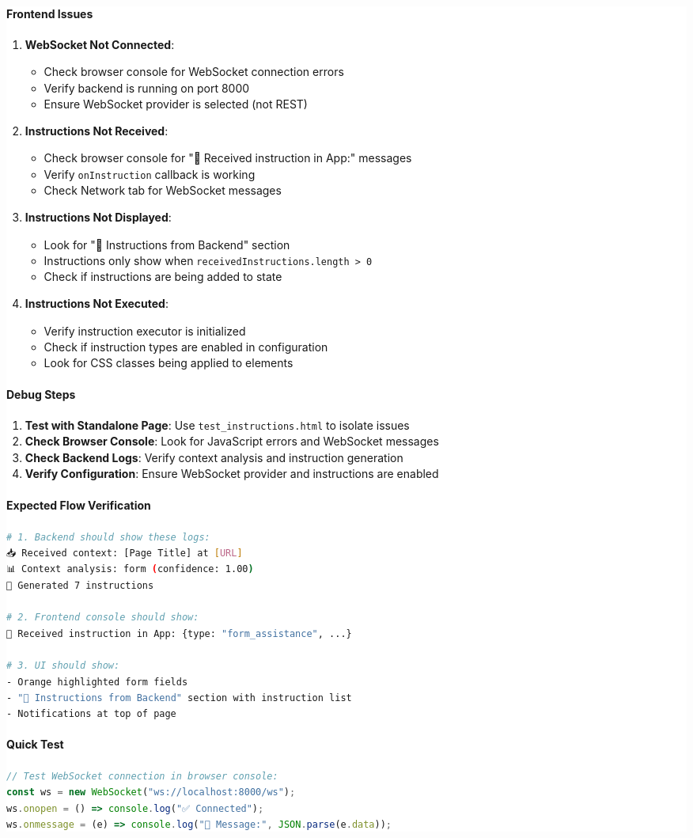 #### Frontend Issues

1. **WebSocket Not Connected**:

   - Check browser console for WebSocket connection errors
   - Verify backend is running on port 8000
   - Ensure WebSocket provider is selected (not REST)

2. **Instructions Not Received**:

   - Check browser console for "📨 Received instruction in App:" messages
   - Verify `onInstruction` callback is working
   - Check Network tab for WebSocket messages

3. **Instructions Not Displayed**:

   - Look for "🎯 Instructions from Backend" section
   - Instructions only show when `receivedInstructions.length > 0`
   - Check if instructions are being added to state

4. **Instructions Not Executed**:
   - Verify instruction executor is initialized
   - Check if instruction types are enabled in configuration
   - Look for CSS classes being applied to elements

#### Debug Steps

1. **Test with Standalone Page**: Use `test_instructions.html` to isolate issues
2. **Check Browser Console**: Look for JavaScript errors and WebSocket messages
3. **Check Backend Logs**: Verify context analysis and instruction generation
4. **Verify Configuration**: Ensure WebSocket provider and instructions are enabled

#### Expected Flow Verification

```bash
# 1. Backend should show these logs:
📥 Received context: [Page Title] at [URL]
📊 Context analysis: form (confidence: 1.00)
🎯 Generated 7 instructions

# 2. Frontend console should show:
📨 Received instruction in App: {type: "form_assistance", ...}

# 3. UI should show:
- Orange highlighted form fields
- "🎯 Instructions from Backend" section with instruction list
- Notifications at top of page
```

#### Quick Test

```javascript
// Test WebSocket connection in browser console:
const ws = new WebSocket("ws://localhost:8000/ws");
ws.onopen = () => console.log("✅ Connected");
ws.onmessage = (e) => console.log("📨 Message:", JSON.parse(e.data));
```
